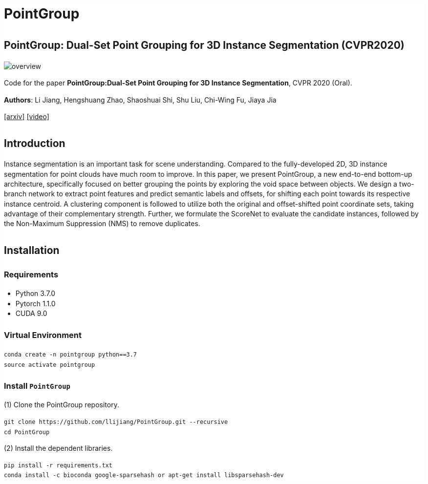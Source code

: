 # PointGroup
## PointGroup: Dual-Set Point Grouping for 3D Instance Segmentation (CVPR2020)
![overview](https://github.com/llijiang/PointGroup/blob/master/doc/overview.png)

Code for the paper **PointGroup:Dual-Set Point Grouping for 3D Instance Segmentation**, CVPR 2020 (Oral).

**Authors**: Li Jiang, Hengshuang Zhao, Shaoshuai Shi, Shu Liu, Chi-Wing Fu, Jiaya Jia 

[[arxiv]](https://arxiv.org/abs/2004.01658) [[video]](https://youtu.be/HMetye3gmAs)

## Introduction
Instance segmentation is an important task for scene understanding. Compared to the fully-developed 2D, 3D instance segmentation for point clouds have much room to improve. In this paper, we present PointGroup, a new end-to-end bottom-up architecture, specifically focused on better grouping the points by exploring the void space between objects. We design a two-branch network to extract point features and predict semantic labels and offsets, for shifting each point towards its respective instance centroid. A clustering component is followed to utilize both the original and offset-shifted point coordinate sets, taking advantage of their complementary strength. Further, we formulate the ScoreNet to evaluate the candidate instances, followed by the Non-Maximum Suppression (NMS) to remove duplicates.

## Installation

### Requirements
* Python 3.7.0
* Pytorch 1.1.0
* CUDA 9.0

### Virtual Environment
```
conda create -n pointgroup python==3.7
source activate pointgroup
```

### Install `PointGroup`

(1) Clone the PointGroup repository.
```
git clone https://github.com/llijiang/PointGroup.git --recursive 
cd PointGroup
```

(2) Install the dependent libraries.
```
pip install -r requirements.txt
conda install -c bioconda google-sparsehash or apt-get install libsparsehash-dev
```
